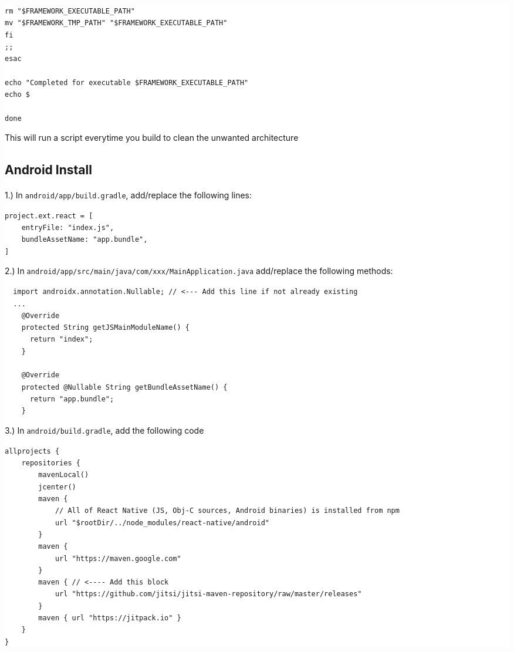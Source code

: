 ```
rm "$FRAMEWORK_EXECUTABLE_PATH"
mv "$FRAMEWORK_TMP_PATH" "$FRAMEWORK_EXECUTABLE_PATH"
fi
;;
esac

echo "Completed for executable $FRAMEWORK_EXECUTABLE_PATH"
echo $

done
```
This will run a script everytime you build to clean the unwanted architecture

## Android Install
1.) In `android/app/build.gradle`, add/replace the following lines:

```
project.ext.react = [
    entryFile: "index.js",
    bundleAssetName: "app.bundle",
]
```

2.) In `android/app/src/main/java/com/xxx/MainApplication.java` add/replace the following methods:

```
  import androidx.annotation.Nullable; // <--- Add this line if not already existing
  ...
    @Override
    protected String getJSMainModuleName() {
      return "index";
    }

    @Override
    protected @Nullable String getBundleAssetName() {
      return "app.bundle";
    }
```

3.) In `android/build.gradle`, add the following code 
```
allprojects {
    repositories {
        mavenLocal()
        jcenter()
        maven {
            // All of React Native (JS, Obj-C sources, Android binaries) is installed from npm
            url "$rootDir/../node_modules/react-native/android"
        }
        maven {
            url "https://maven.google.com"
        }
        maven { // <---- Add this block
            url "https://github.com/jitsi/jitsi-maven-repository/raw/master/releases"
        }
        maven { url "https://jitpack.io" }
    }
}
```
